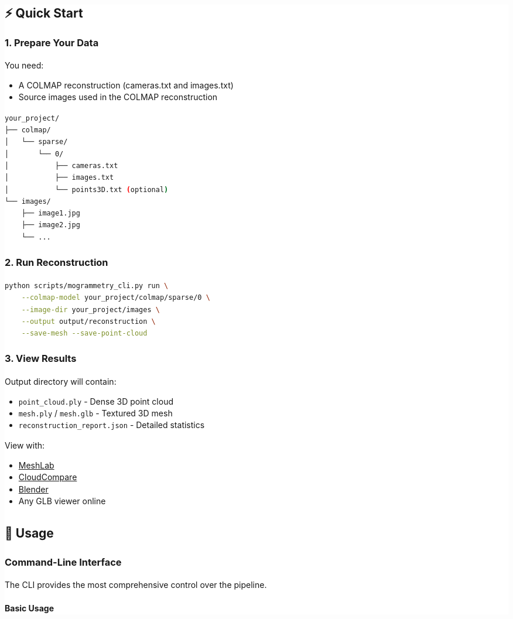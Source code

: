 ## ⚡ Quick Start

### 1. Prepare Your Data

You need:
- A COLMAP reconstruction (cameras.txt and images.txt)
- Source images used in the COLMAP reconstruction

```bash
your_project/
├── colmap/
│   └── sparse/
│       └── 0/
│           ├── cameras.txt
│           ├── images.txt
│           └── points3D.txt (optional)
└── images/
    ├── image1.jpg
    ├── image2.jpg
    └── ...
```

### 2. Run Reconstruction

```bash
python scripts/mogrammetry_cli.py run \
    --colmap-model your_project/colmap/sparse/0 \
    --image-dir your_project/images \
    --output output/reconstruction \
    --save-mesh --save-point-cloud
```

### 3. View Results

Output directory will contain:
- `point_cloud.ply` - Dense 3D point cloud
- `mesh.ply` / `mesh.glb` - Textured 3D mesh
- `reconstruction_report.json` - Detailed statistics

View with:
- [MeshLab](https://www.meshlab.net/)
- [CloudCompare](https://www.cloudcompare.org/)
- [Blender](https://www.blender.org/)
- Any GLB viewer online

## 📖 Usage

### Command-Line Interface

The CLI provides the most comprehensive control over the pipeline.

#### Basic Usage

